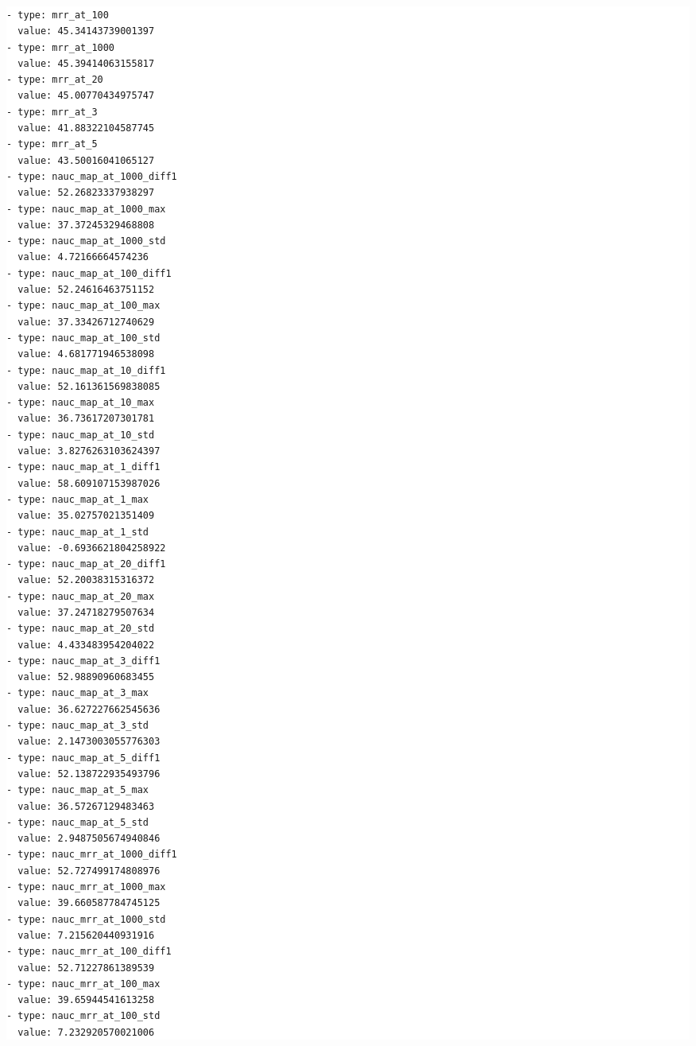     - type: mrr_at_100
      value: 45.34143739001397
    - type: mrr_at_1000
      value: 45.39414063155817
    - type: mrr_at_20
      value: 45.00770434975747
    - type: mrr_at_3
      value: 41.88322104587745
    - type: mrr_at_5
      value: 43.50016041065127
    - type: nauc_map_at_1000_diff1
      value: 52.26823337938297
    - type: nauc_map_at_1000_max
      value: 37.37245329468808
    - type: nauc_map_at_1000_std
      value: 4.72166664574236
    - type: nauc_map_at_100_diff1
      value: 52.24616463751152
    - type: nauc_map_at_100_max
      value: 37.33426712740629
    - type: nauc_map_at_100_std
      value: 4.681771946538098
    - type: nauc_map_at_10_diff1
      value: 52.161361569838085
    - type: nauc_map_at_10_max
      value: 36.73617207301781
    - type: nauc_map_at_10_std
      value: 3.8276263103624397
    - type: nauc_map_at_1_diff1
      value: 58.609107153987026
    - type: nauc_map_at_1_max
      value: 35.02757021351409
    - type: nauc_map_at_1_std
      value: -0.6936621804258922
    - type: nauc_map_at_20_diff1
      value: 52.20038315316372
    - type: nauc_map_at_20_max
      value: 37.24718279507634
    - type: nauc_map_at_20_std
      value: 4.433483954204022
    - type: nauc_map_at_3_diff1
      value: 52.98890960683455
    - type: nauc_map_at_3_max
      value: 36.627227662545636
    - type: nauc_map_at_3_std
      value: 2.1473003055776303
    - type: nauc_map_at_5_diff1
      value: 52.138722935493796
    - type: nauc_map_at_5_max
      value: 36.57267129483463
    - type: nauc_map_at_5_std
      value: 2.9487505674940846
    - type: nauc_mrr_at_1000_diff1
      value: 52.727499174808976
    - type: nauc_mrr_at_1000_max
      value: 39.660587784745125
    - type: nauc_mrr_at_1000_std
      value: 7.215620440931916
    - type: nauc_mrr_at_100_diff1
      value: 52.71227861389539
    - type: nauc_mrr_at_100_max
      value: 39.65944541613258
    - type: nauc_mrr_at_100_std
      value: 7.232920570021006